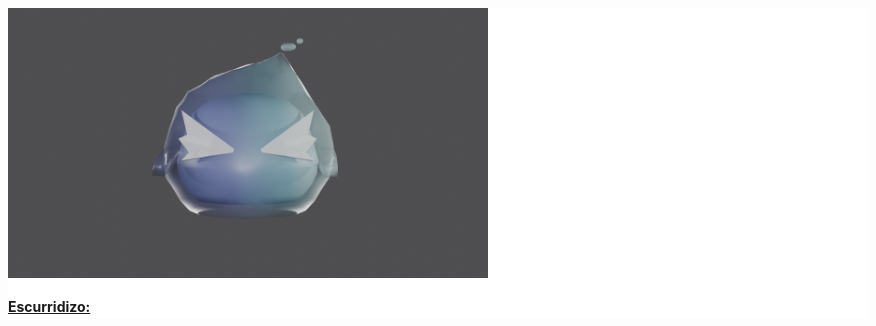    <img src="Assets/Arte/3D/Enemigos/MinionEnfadado.png" alt="Enemigo Base" width="480" height="270">
</div>

<u>**Escurridizo:**
</u>
<div align="center">